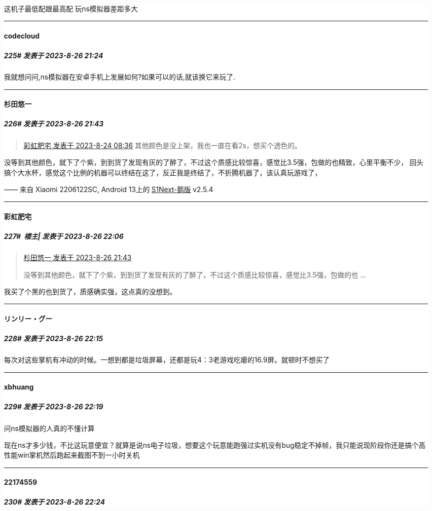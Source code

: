 这机子最低配跟最高配 玩ns模拟器差距多大 


*****

####  codecloud  
##### 225#       发表于 2023-8-26 21:24

我就想问问,ns模拟器在安卓手机上发展如何?如果可以的话,就该换它来玩了.


*****

####  杉田悠一  
##### 226#       发表于 2023-8-26 21:43

<blockquote><a href="httphttps://bbs.saraba1st.com/2b/forum.php?mod=redirect&amp;goto=findpost&amp;pid=62142169&amp;ptid=2148387" target="_blank">彩虹肥宅 发表于 2023-8-24 08:36</a>
其他颜色是没上架，我也一直在看2s，想买个透色的。</blockquote>
没等到其他颜色，就下了个紫，到到货了发现有灰的了醉了，不过这个质感比较惊喜，感觉比3.5强，包做的也精致，心里平衡不少，
回头搞个大水杯，感觉这个比例的机器可以终结在这了，反正我是终结了，不折腾机器了，该认真玩游戏了，

—— 来自 Xiaomi 2206122SC, Android 13上的 [S1Next-鹅版](https://github.com/ykrank/S1-Next/releases) v2.5.4


*****

####  彩虹肥宅  
##### 227#         楼主| 发表于 2023-8-26 22:06

<blockquote><a href="httphttps://bbs.saraba1st.com/2b/forum.php?mod=redirect&amp;goto=findpost&amp;pid=62176524&amp;ptid=2148387" target="_blank">杉田悠一 发表于 2023-8-26 21:43</a>

没等到其他颜色，就下了个紫，到到货了发现有灰的了醉了，不过这个质感比较惊喜，感觉比3.5强，包做的也 ...</blockquote>
我买了个黑的也到货了，质感确实强，这点真的没想到。


*****

####  リンリー・グー  
##### 228#       发表于 2023-8-26 22:15

每次对这些掌机有冲动的时候。一想到都是垃圾屏幕，还都是玩4：3老游戏吃瘪的16.9屏。就顿时不想买了

*****

####  xbhuang  
##### 229#       发表于 2023-8-26 22:19

问ns模拟器的人真的不懂计算

现在ns才多少钱，不比这玩意便宜？就算是说ns电子垃圾，想要这个玩意能跑强过实机没有bug稳定不掉帧，我只能说现阶段你还是搞个高性能win掌机然后跑起来截图不到一小时关机


*****

####  22174559  
##### 230#       发表于 2023-8-26 22:24
